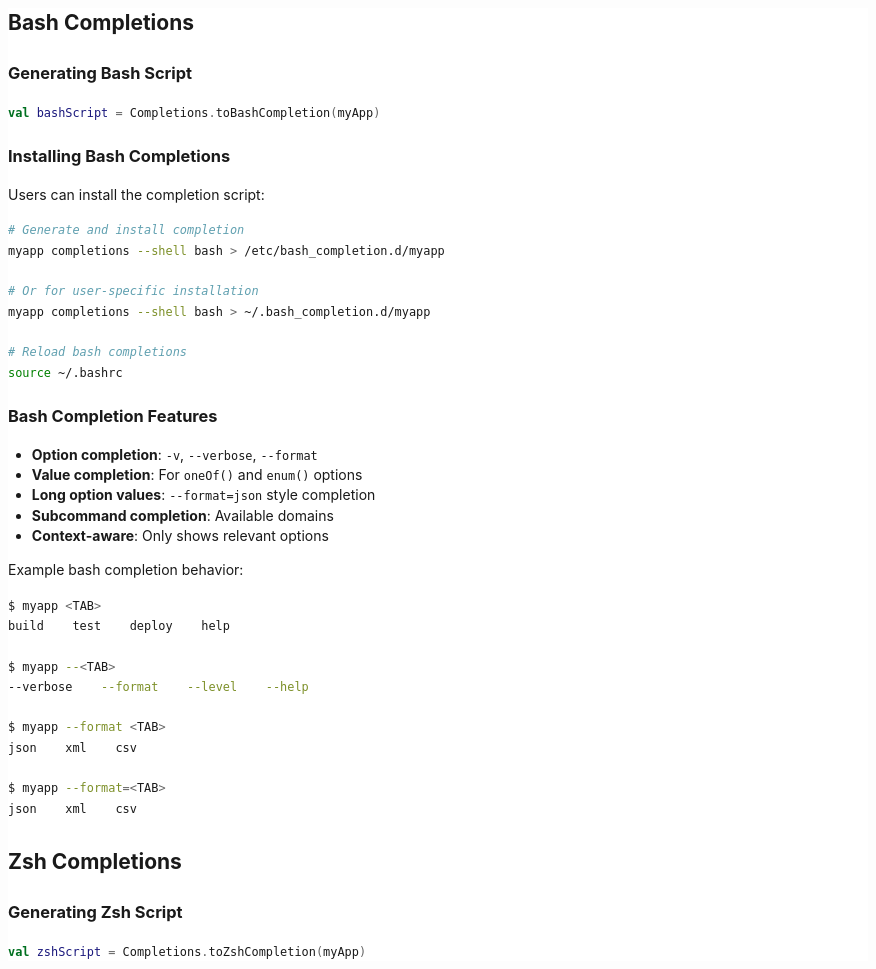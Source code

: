 ## Bash Completions

### Generating Bash Script

```kotlin
val bashScript = Completions.toBashCompletion(myApp)
```

### Installing Bash Completions

Users can install the completion script:

```bash
# Generate and install completion
myapp completions --shell bash > /etc/bash_completion.d/myapp

# Or for user-specific installation
myapp completions --shell bash > ~/.bash_completion.d/myapp

# Reload bash completions
source ~/.bashrc
```

### Bash Completion Features

- **Option completion**: `-v`, `--verbose`, `--format`
- **Value completion**: For `oneOf()` and `enum()` options
- **Long option values**: `--format=json` style completion
- **Subcommand completion**: Available domains
- **Context-aware**: Only shows relevant options

Example bash completion behavior:
```bash
$ myapp <TAB>
build    test    deploy    help

$ myapp --<TAB>
--verbose    --format    --level    --help

$ myapp --format <TAB>
json    xml    csv

$ myapp --format=<TAB>
json    xml    csv
```

## Zsh Completions

### Generating Zsh Script

```kotlin
val zshScript = Completions.toZshCompletion(myApp)
```
